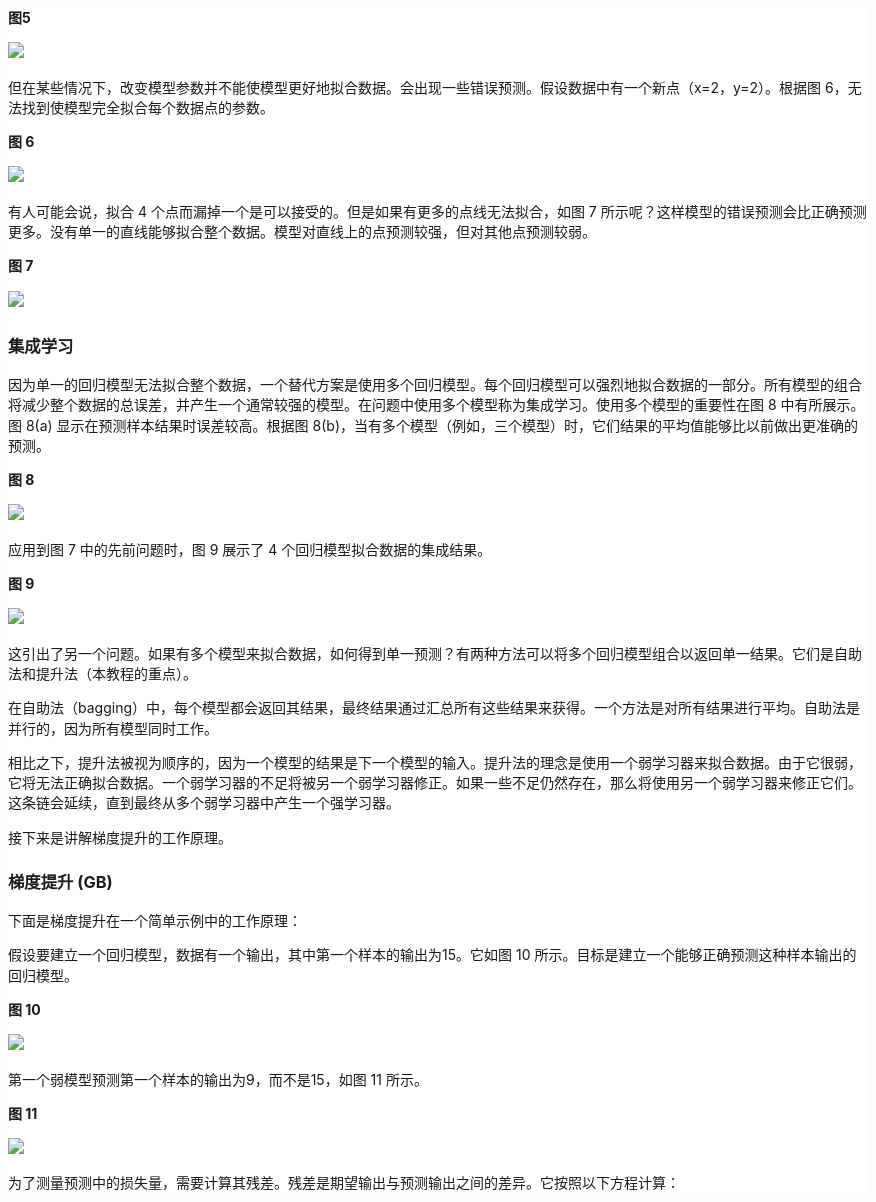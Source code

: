**图5**

![](../Images/be32c3a96d8a9942b2a5a25b6dd797d6.png)

但在某些情况下，改变模型参数并不能使模型更好地拟合数据。会出现一些错误预测。假设数据中有一个新点（x=2，y=2）。根据图 6，无法找到使模型完全拟合每个数据点的参数。

**图 6**

![](../Images/9ed3f14b772824c56d96a5faff54b516.png)

有人可能会说，拟合 4 个点而漏掉一个是可以接受的。但是如果有更多的点线无法拟合，如图 7 所示呢？这样模型的错误预测会比正确预测更多。没有单一的直线能够拟合整个数据。模型对直线上的点预测较强，但对其他点预测较弱。

**图 7**

![](../Images/762589b52f4c7a84eeab9bdc7a20de2d.png)

### **集成学习**

因为单一的回归模型无法拟合整个数据，一个替代方案是使用多个回归模型。每个回归模型可以强烈地拟合数据的一部分。所有模型的组合将减少整个数据的总误差，并产生一个通常较强的模型。在问题中使用多个模型称为集成学习。使用多个模型的重要性在图 8 中有所展示。图 8(a) 显示在预测样本结果时误差较高。根据图 8(b)，当有多个模型（例如，三个模型）时，它们结果的平均值能够比以前做出更准确的预测。

**图 8**

![](../Images/5749554a805253a1b1564d107189fe41.png)

应用到图 7 中的先前问题时，图 9 展示了 4 个回归模型拟合数据的集成结果。

**图 9**

![](../Images/bae40240b28680b575171720d328b7a3.png)

这引出了另一个问题。如果有多个模型来拟合数据，如何得到单一预测？有两种方法可以将多个回归模型组合以返回单一结果。它们是自助法和提升法（本教程的重点）。

在自助法（bagging）中，每个模型都会返回其结果，最终结果通过汇总所有这些结果来获得。一个方法是对所有结果进行平均。自助法是并行的，因为所有模型同时工作。

相比之下，提升法被视为顺序的，因为一个模型的结果是下一个模型的输入。提升法的理念是使用一个弱学习器来拟合数据。由于它很弱，它将无法正确拟合数据。一个弱学习器的不足将被另一个弱学习器修正。如果一些不足仍然存在，那么将使用另一个弱学习器来修正它们。这条链会延续，直到最终从多个弱学习器中产生一个强学习器。

接下来是讲解梯度提升的工作原理。

### **梯度提升 (GB)**

下面是梯度提升在一个简单示例中的工作原理：

假设要建立一个回归模型，数据有一个输出，其中第一个样本的输出为15。它如图 10 所示。目标是建立一个能够正确预测这种样本输出的回归模型。

**图 10**

![](../Images/ca0f50adb19096d37b8a0195f700b88c.png)

第一个弱模型预测第一个样本的输出为9，而不是15，如图 11 所示。

**图 11**

![](../Images/3e7d934838de8899e3bb763e00476635.png)

为了测量预测中的损失量，需要计算其残差。残差是期望输出与预测输出之间的差异。它按照以下方程计算：
